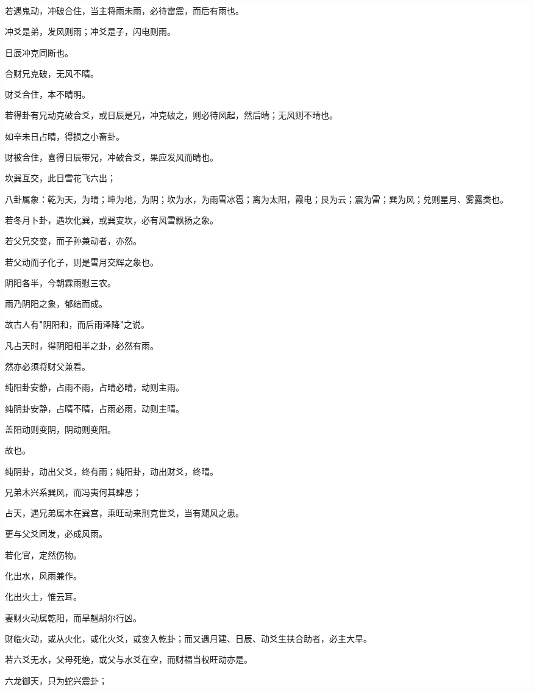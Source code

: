 若遇鬼动，冲破合住，当主将雨未雨，必待雷震，而后有雨也。

冲爻是弟，发风则雨；冲爻是子，闪电则雨。

日辰冲克同断也。

合财兄克破，无风不晴。

财爻合住，本不晴明。

若得卦有兄动克破合爻，或日辰是兄，冲克破之，则必待风起，然后晴；无风则不晴也。

如辛未日占晴，得损之小畜卦。

财被合住，喜得日辰带兄，冲破合爻，果应发风而晴也。

坎巽互交，此日雪花飞六出；

八卦属象：乾为天，为晴；坤为地，为阴；坎为水，为雨雪冰雹；离为太阳，霞电；艮为云；震为雷；巽为风；兑则星月、雾露类也。

若冬月卜卦，遇坎化巽，或巽变坎，必有风雪飘扬之象。

若父兄交变，而子孙兼动者，亦然。

若父动而子化子，则是雪月交辉之象也。

阴阳各半，今朝霖雨慰三农。

雨乃阴阳之象，郁结而成。

故古人有"阴阳和，而后雨泽降"之说。

凡占天时，得阴阳相半之卦，必然有雨。

然亦必须将财父兼看。

纯阳卦安静，占雨不雨，占晴必晴，动则主雨。

纯阴卦安静，占晴不晴，占雨必雨，动则主晴。

盖阳动则变阴，阴动则变阳。

故也。

纯阴卦，动出父爻，终有雨；纯阳卦，动出财爻，终晴。

兄弟木兴系巽风，而冯夷何其肆恶；

占天，遇兄弟属木在巽宫，乘旺动来刑克世爻，当有飓风之患。

更与父爻同发，必成风雨。

若化官，定然伤物。

化出水，风雨兼作。

化出火土，惟云耳。

妻财火动属乾阳，而旱魃胡尔行凶。

财临火动，或从火化，或化火爻，或变入乾卦；而又遇月建、日辰、动爻生扶合助者，必主大旱。

若六爻无水，父母死绝，或父与水爻在空，而财福当权旺动亦是。

六龙御天，只为蛇兴震卦；
